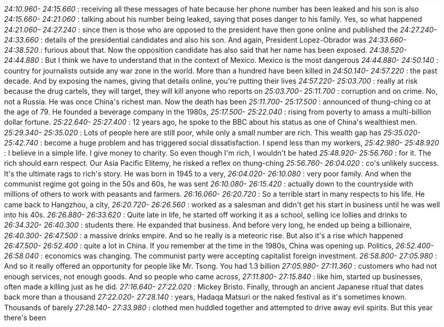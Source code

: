 *24:10.960- 24:15.660* :  receiving all these messages of hate because her phone number has been leaked and his son is also
*24:15.660- 24:21.060* :  talking about his number being leaked, saying that poses danger to his family. Yes, so what happened
*24:21.060- 24:27.240* :  since then is those who are opposed to the president have then gone online and published the
*24:27.240- 24:33.660* :  details of the presidential candidates and also his son. And again, President Lopez-Obrador was
*24:33.660- 24:38.520* :  furious about that. Now the opposition candidate has also said that her name has been exposed.
*24:38.520- 24:44.880* :  But I think we have to understand that in the context of Mexico. Mexico is the most dangerous
*24:44.880- 24:50.140* :  country for journalists outside any war zone in the world. More than a hundred have been killed in
*24:50.140- 24:57.220* :  the past decade. And by exposing the names, giving that details online, you're putting their lives
*24:57.220- 25:03.700* :  really at risk because the drug cartels, they will target, they will kill anyone who reports on
*25:03.700- 25:11.700* :  corruption and on crime. No, not a Russia. He was once China's richest man. Now the death has been
*25:11.700- 25:17.500* :  announced of thung-ching co at the age of 79. He founded a beverage company in the 1980s,
*25:17.500- 25:22.040* :  rising from poverty to amass a multi-billion dollar fortune.
*25:22.640- 25:27.400* :  12 years ago, he spoke to the BBC about his status as one of China's wealthiest men.
*25:29.340- 25:35.020* :  Lots of people here are still poor, while only a small number are rich. This wealth gap has
*25:35.020- 25:42.740* :  become a huge problem and has triggered social dissatisfaction. I spend less than my workers,
*25:42.980- 25:48.920* :  I believe in a simple life. I give money to charity. So even though I'm rich, I wouldn't be hated
*25:48.920- 25:56.760* :  for it. The rich should earn respect. Our Asia Pacific Elitemy, he risked a reflex on thung-ching
*25:56.760- 26:04.020* :  co's unlikely success. It's the ultimate rags to rich's story. He was born in 1945 to a very,
*26:04.020- 26:10.080* :  very poor family. And when the communist regime got going in the 50s and 60s, he was sent
*26:10.080- 26:15.420* :  actually down to the countryside with millions of others to work with peasants and farmers.
*26:16.060- 26:20.720* :  So a terrible start in many respects to his life. He came back to Hangzhou, a city,
*26:20.720- 26:26.560* :  worked as a salesman and didn't get his start in business until he was well into his 40s.
*26:26.880- 26:33.620* :  Quite late in life, he started off working it as a school, selling ice lollies and drinks to
*26:34.320- 26:40.300* :  students there. He expanded that business. And before very long, he ended up being a billionaire,
*26:40.300- 26:47.500* :  a massive drinks empire. And so he really is a meteoric rise. But also it's a rise which happened
*26:47.500- 26:52.400* :  quite a lot in China. If you remember at the time in the 1980s, China was opening up. Politics,
*26:52.400- 26:58.040* :  economics was changing. The communist party were accepting capitalist foreign investment.
*26:58.800- 27:05.980* :  And so it really offered an opportunity for people like Mr. Tsong. You had 1.3 billion
*27:05.980- 27:11.360* :  customers who had not enough services, not enough goods. And so people who came across,
*27:11.800- 27:15.840* :  like him, started up businesses, often made a killing just as he did.
*27:16.640- 27:22.020* :  Mickey Bristo. Finally, through an ancient Japanese ritual that dates back more than a thousand
*27:22.020- 27:28.140* :  years, Hadaqa Matsuri or the naked festival as it's sometimes known. Thousands of barely
*27:28.140- 27:33.980* :  clothed men huddled together and attempted to drive away evil spirits. But this year there's been